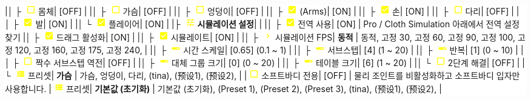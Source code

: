 |<nobr>│&nbsp;├&nbsp; ![check_off icon](/images/icon/ic_check_off.png)  몸체</nobr>| [OFF] | 
|<nobr>│&nbsp;├&nbsp; ![check_off icon](/images/icon/ic_check_off.png)  가슴</nobr>| [OFF] | 
|<nobr>│&nbsp;├&nbsp; ![check_off icon](/images/icon/ic_check_off.png)  엉덩이</nobr>| [OFF] | 
|<nobr>│&nbsp;├&nbsp; ![check_on icon](/images/icon/ic_check_on.png)  (Arms)</nobr>| [ON] | 
|<nobr>│&nbsp;├&nbsp; ![check_on icon](/images/icon/ic_check_on.png)  손</nobr>| [ON] | 
|<nobr>│&nbsp;├&nbsp; ![check_off icon](/images/icon/ic_check_off.png)  다리</nobr>| [OFF] | 
|<nobr>│&nbsp;├&nbsp; ![check_on icon](/images/icon/ic_check_on.png)  발</nobr>| [ON] | 
|<nobr>│&nbsp;└&nbsp; ![check_on icon](/images/icon/ic_check_on.png)  플레이어</nobr>| [ON] | 
|<nobr>├&nbsp; ![tune icon](/images/icon/ic_tune.png)  <b>시뮬레이션 설정</b></nobr>| | 
|<nobr>│&nbsp;├&nbsp; ![check_on icon](/images/icon/ic_check_on.png)  전역 사용</nobr>| [ON] | Pro / Cloth Simulation 아래에서 전역 설정 찾기
|<nobr>│&nbsp;├&nbsp; ![check_on icon](/images/icon/ic_check_on.png)  드래그 활성화</nobr>| [ON] | 
|<nobr>│&nbsp;├&nbsp; ![check_on icon](/images/icon/ic_check_on.png)  시뮬레이트</nobr>| [ON] | 
|<nobr>│&nbsp;├&nbsp; ![chevron icon](/images/icon/ic_chevron.png)  시뮬레이션 FPS</nobr>| **동적** | 동적, 고정 30, 고정 60, 고정 90, 고정 100, 고정 120, 고정 160, 고정 175, 고정 240,  |
|<nobr>│&nbsp;├&nbsp; ![slider icon](/images/icon/ic_slider.png)  시간 스케일</nobr>| [0.65] (0.1 ~ 1) | 
|<nobr>│&nbsp;├&nbsp; ![slider icon](/images/icon/ic_slider.png)  서브스텝</nobr>| [4] (1 ~ 20) | 
|<nobr>│&nbsp;├&nbsp; ![slider icon](/images/icon/ic_slider.png)  반복</nobr>| [1] (0 ~ 10) | 
|<nobr>│&nbsp;├&nbsp; ![check_off icon](/images/icon/ic_check_off.png)  짝수 서브스텝 역전</nobr>| [OFF] | 
|<nobr>│&nbsp;├&nbsp; ![slider icon](/images/icon/ic_slider.png)  대체 그룹 크기</nobr>| [0] (0 ~ 20) | 
|<nobr>│&nbsp;├&nbsp; ![slider icon](/images/icon/ic_slider.png)  테이블 크기</nobr>| [6] (1 ~ 20) | 
|<nobr>│&nbsp;└&nbsp; ![check_off icon](/images/icon/ic_check_off.png)  2단계 해결</nobr>| [OFF] | 
|<nobr>└&nbsp; ![list icon](/images/icon/ic_list.png)  프리셋</nobr>| **가슴** | 가슴, 엉덩이, 다리, (tina), (预设1), (预设2),  |
|<nobr> ![check_off icon](/images/icon/ic_check_off.png)  소프트바디 전용</nobr>| [OFF] | 물리 조인트를 비활성화하고 소프트바디 입자만 사용합니다.
|<nobr> ![list icon](/images/icon/ic_list.png)  프리셋</nobr>| **기본값 (초기화)** | 기본값 (초기화), (Preset 1), (Preset 2), (Preset 3), (tina), (预设1), (预设2),  |
